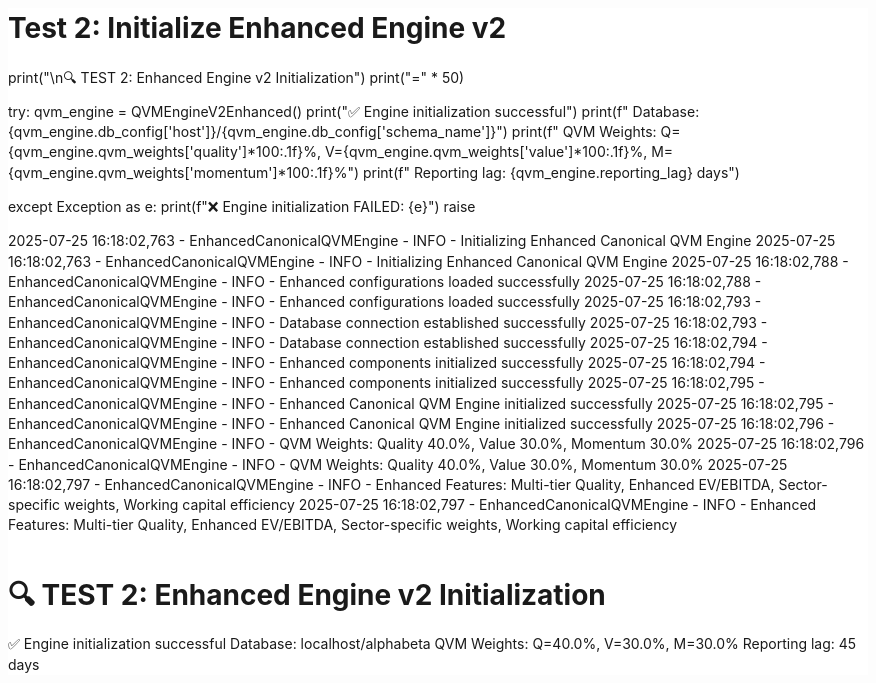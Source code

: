 # Test 2: Initialize Enhanced Engine v2
print("\n🔍 TEST 2: Enhanced Engine v2 Initialization")
print("=" * 50)

try:
    qvm_engine = QVMEngineV2Enhanced()
    print("✅ Engine initialization successful")
    print(f"   Database: {qvm_engine.db_config['host']}/{qvm_engine.db_config['schema_name']}")
    print(f"   QVM Weights: Q={qvm_engine.qvm_weights['quality']*100:.1f}%, V={qvm_engine.qvm_weights['value']*100:.1f}%, M={qvm_engine.qvm_weights['momentum']*100:.1f}%")
    print(f"   Reporting lag: {qvm_engine.reporting_lag} days")
    
except Exception as e:
    print(f"❌ Engine initialization FAILED: {e}")
    raise

2025-07-25 16:18:02,763 - EnhancedCanonicalQVMEngine - INFO - Initializing Enhanced Canonical QVM Engine
2025-07-25 16:18:02,763 - EnhancedCanonicalQVMEngine - INFO - Initializing Enhanced Canonical QVM Engine
2025-07-25 16:18:02,788 - EnhancedCanonicalQVMEngine - INFO - Enhanced configurations loaded successfully
2025-07-25 16:18:02,788 - EnhancedCanonicalQVMEngine - INFO - Enhanced configurations loaded successfully
2025-07-25 16:18:02,793 - EnhancedCanonicalQVMEngine - INFO - Database connection established successfully
2025-07-25 16:18:02,793 - EnhancedCanonicalQVMEngine - INFO - Database connection established successfully
2025-07-25 16:18:02,794 - EnhancedCanonicalQVMEngine - INFO - Enhanced components initialized successfully
2025-07-25 16:18:02,794 - EnhancedCanonicalQVMEngine - INFO - Enhanced components initialized successfully
2025-07-25 16:18:02,795 - EnhancedCanonicalQVMEngine - INFO - Enhanced Canonical QVM Engine initialized successfully
2025-07-25 16:18:02,795 - EnhancedCanonicalQVMEngine - INFO - Enhanced Canonical QVM Engine initialized successfully
2025-07-25 16:18:02,796 - EnhancedCanonicalQVMEngine - INFO - QVM Weights: Quality 40.0%, Value 30.0%, Momentum 30.0%
2025-07-25 16:18:02,796 - EnhancedCanonicalQVMEngine - INFO - QVM Weights: Quality 40.0%, Value 30.0%, Momentum 30.0%
2025-07-25 16:18:02,797 - EnhancedCanonicalQVMEngine - INFO - Enhanced Features: Multi-tier Quality, Enhanced EV/EBITDA, Sector-specific weights, Working capital efficiency
2025-07-25 16:18:02,797 - EnhancedCanonicalQVMEngine - INFO - Enhanced Features: Multi-tier Quality, Enhanced EV/EBITDA, Sector-specific weights, Working capital efficiency

🔍 TEST 2: Enhanced Engine v2 Initialization
==================================================
✅ Engine initialization successful
   Database: localhost/alphabeta
   QVM Weights: Q=40.0%, V=30.0%, M=30.0%
   Reporting lag: 45 days
